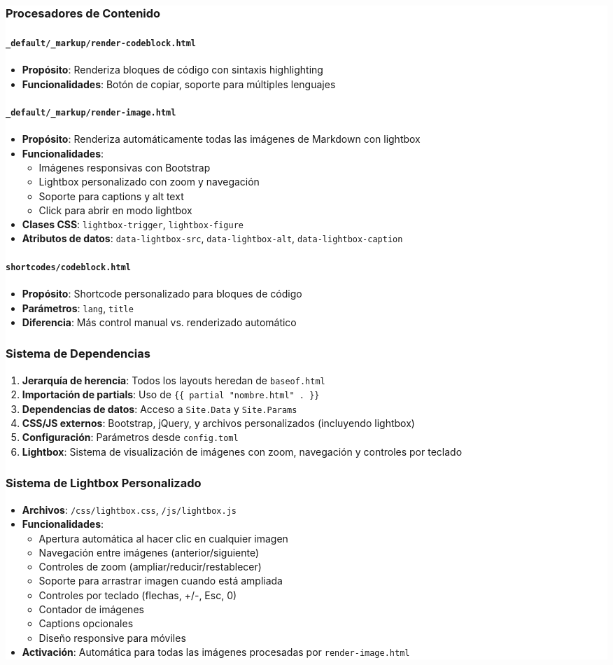 ### **Procesadores de Contenido**

#### `_default/_markup/render-codeblock.html`
- **Propósito**: Renderiza bloques de código con sintaxis highlighting
- **Funcionalidades**: Botón de copiar, soporte para múltiples lenguajes

#### `_default/_markup/render-image.html`
- **Propósito**: Renderiza automáticamente todas las imágenes de Markdown con lightbox
- **Funcionalidades**: 
  - Imágenes responsivas con Bootstrap
  - Lightbox personalizado con zoom y navegación
  - Soporte para captions y alt text
  - Click para abrir en modo lightbox
- **Clases CSS**: `lightbox-trigger`, `lightbox-figure`
- **Atributos de datos**: `data-lightbox-src`, `data-lightbox-alt`, `data-lightbox-caption`

#### `shortcodes/codeblock.html`
- **Propósito**: Shortcode personalizado para bloques de código
- **Parámetros**: `lang`, `title`
- **Diferencia**: Más control manual vs. renderizado automático

### **Sistema de Dependencias**
1. **Jerarquía de herencia**: Todos los layouts heredan de `baseof.html`
2. **Importación de partials**: Uso de `{{ partial "nombre.html" . }}`
3. **Dependencias de datos**: Acceso a `Site.Data` y `Site.Params`
4. **CSS/JS externos**: Bootstrap, jQuery, y archivos personalizados (incluyendo lightbox)
5. **Configuración**: Parámetros desde `config.toml`
6. **Lightbox**: Sistema de visualización de imágenes con zoom, navegación y controles por teclado

### **Sistema de Lightbox Personalizado**
- **Archivos**: `/css/lightbox.css`, `/js/lightbox.js`
- **Funcionalidades**:
  - Apertura automática al hacer clic en cualquier imagen
  - Navegación entre imágenes (anterior/siguiente)
  - Controles de zoom (ampliar/reducir/restablecer)
  - Soporte para arrastrar imagen cuando está ampliada
  - Controles por teclado (flechas, +/-, Esc, 0)
  - Contador de imágenes
  - Captions opcionales
  - Diseño responsive para móviles
- **Activación**: Automática para todas las imágenes procesadas por `render-image.html`
